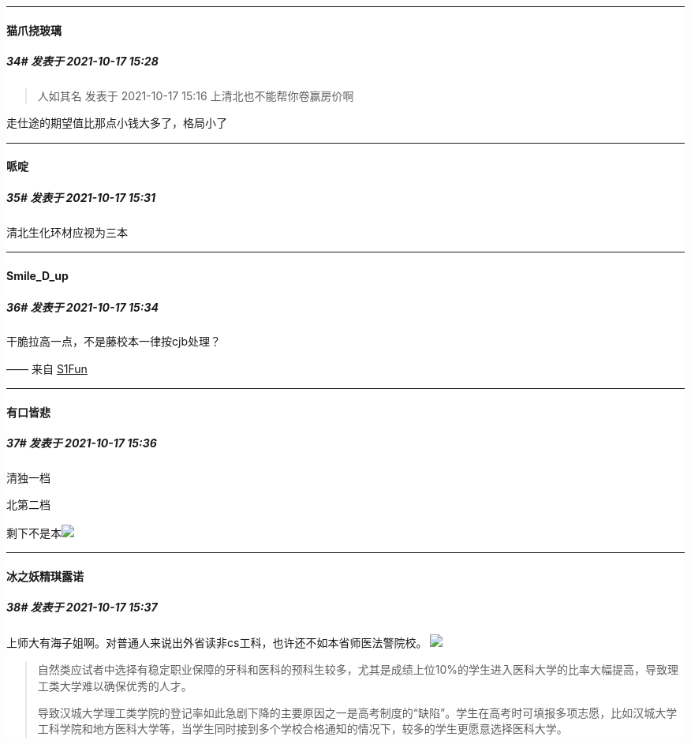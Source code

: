 
*****

####  猫爪挠玻璃  
##### 34#       发表于 2021-10-17 15:28


<blockquote>人如其名 发表于 2021-10-17 15:16
上清北也不能帮你卷赢房价啊</blockquote>
走仕途的期望值比那点小钱大多了，格局小了


*****

####  哌啶  
##### 35#       发表于 2021-10-17 15:31


清北生化环材应视为三本


*****

####  Smile_D_up  
##### 36#       发表于 2021-10-17 15:34


干脆拉高一点，不是藤校本一律按cjb处理？

—— 来自 [S1Fun](https://s1fun.koalcat.com)


*****

####  有口皆悲  
##### 37#       发表于 2021-10-17 15:36


清独一档

北第二档

剩下不是本<img src="https://static.saraba1st.com/image/smiley/face2017/037.png" referrerpolicy="no-referrer">


*****

####  冰之妖精琪露诺  
##### 38#       发表于 2021-10-17 15:37


上师大有海子姐啊。对普通人来说出外省读非cs工科，也许还不如本省师医法警院校。
<img src="https://i.loli.net/2021/10/17/reWubQJm62oRYi5.png" referrerpolicy="no-referrer"> <blockquote>自然类应试者中选择有稳定职业保障的牙科和医科的预科生较多，尤其是成绩上位10%的学生进入医科大学的比率大幅提高，导致理工类大学难以确保优秀的人才。


导致汉城大学理工类学院的登记率如此急剧下降的主要原因之一是高考制度的“缺陷”。学生在高考时可填报多项志愿，比如汉城大学工科学院和地方医科大学等，当学生同时接到多个学校合格通知的情况下，较多的学生更愿意选择医科大学。</blockquote>

